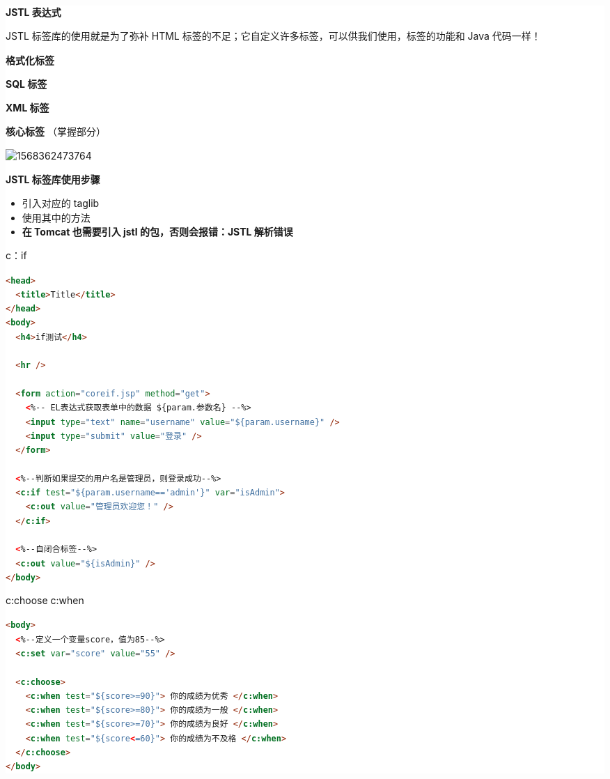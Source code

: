 **JSTL 表达式**

JSTL 标签库的使用就是为了弥补 HTML 标签的不足；它自定义许多标签，可以供我们使用，标签的功能和 Java 代码一样！

**格式化标签**

**SQL 标签**

**XML 标签**

**核心标签** （掌握部分）

![1568362473764](https://cdn.jsdelivr.net/gh/oddfar/static/img/JavaWeb.assets/1568362473764.png)

**JSTL 标签库使用步骤**

- 引入对应的 taglib
- 使用其中的方法
- **在 Tomcat 也需要引入 jstl 的包，否则会报错：JSTL 解析错误**

c：if

```html
<head>
  <title>Title</title>
</head>
<body>
  <h4>if测试</h4>

  <hr />

  <form action="coreif.jsp" method="get">
    <%-- EL表达式获取表单中的数据 ${param.参数名} --%>
    <input type="text" name="username" value="${param.username}" />
    <input type="submit" value="登录" />
  </form>

  <%--判断如果提交的用户名是管理员，则登录成功--%>
  <c:if test="${param.username=='admin'}" var="isAdmin">
    <c:out value="管理员欢迎您！" />
  </c:if>

  <%--自闭合标签--%>
  <c:out value="${isAdmin}" />
</body>
```

c:choose c:when

```html
<body>
  <%--定义一个变量score，值为85--%>
  <c:set var="score" value="55" />

  <c:choose>
    <c:when test="${score>=90}"> 你的成绩为优秀 </c:when>
    <c:when test="${score>=80}"> 你的成绩为一般 </c:when>
    <c:when test="${score>=70}"> 你的成绩为良好 </c:when>
    <c:when test="${score<=60}"> 你的成绩为不及格 </c:when>
  </c:choose>
</body>
```
